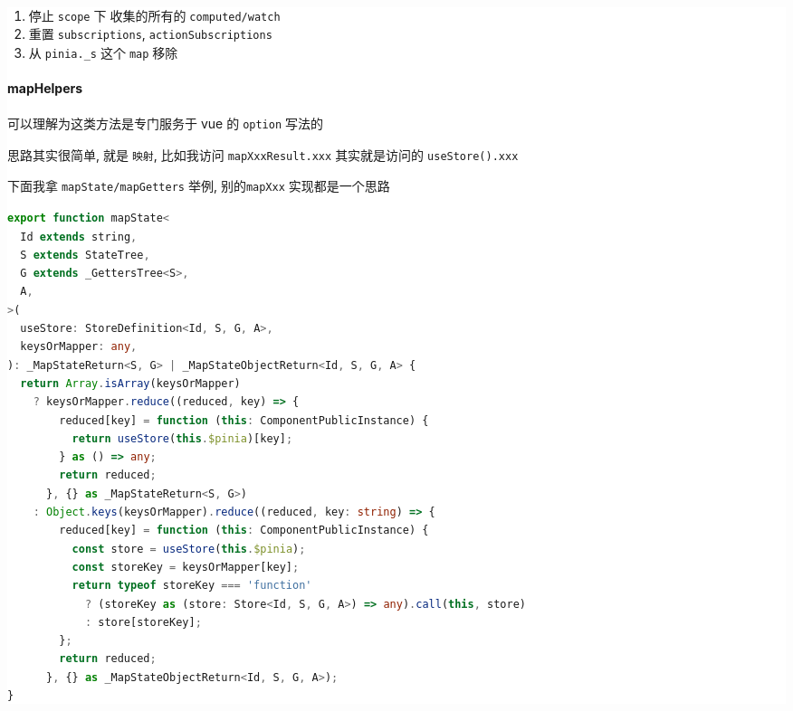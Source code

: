 1. 停止 `scope` 下 收集的所有的 `computed/watch`
2. 重置 `subscriptions`, `actionSubscriptions`
3. 从 `pinia._s` 这个 `map` 移除

#### mapHelpers

可以理解为这类方法是专门服务于 vue 的 `option` 写法的

思路其实很简单, 就是 `映射`, 比如我访问 `mapXxxResult.xxx` 其实就是访问的 `useStore().xxx`

下面我拿 `mapState/mapGetters` 举例, 别的`mapXxx` 实现都是一个思路

```typescript
export function mapState<
  Id extends string,
  S extends StateTree,
  G extends _GettersTree<S>,
  A,
>(
  useStore: StoreDefinition<Id, S, G, A>,
  keysOrMapper: any,
): _MapStateReturn<S, G> | _MapStateObjectReturn<Id, S, G, A> {
  return Array.isArray(keysOrMapper)
    ? keysOrMapper.reduce((reduced, key) => {
        reduced[key] = function (this: ComponentPublicInstance) {
          return useStore(this.$pinia)[key];
        } as () => any;
        return reduced;
      }, {} as _MapStateReturn<S, G>)
    : Object.keys(keysOrMapper).reduce((reduced, key: string) => {
        reduced[key] = function (this: ComponentPublicInstance) {
          const store = useStore(this.$pinia);
          const storeKey = keysOrMapper[key];
          return typeof storeKey === 'function'
            ? (storeKey as (store: Store<Id, S, G, A>) => any).call(this, store)
            : store[storeKey];
        };
        return reduced;
      }, {} as _MapStateObjectReturn<Id, S, G, A>);
}
```
